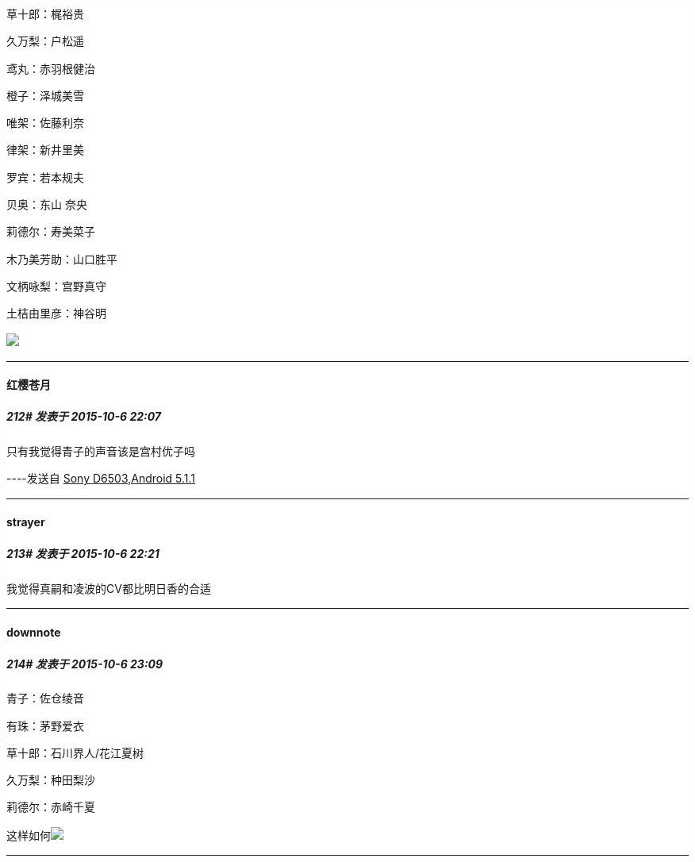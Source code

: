 草十郎：梶裕贵

久万梨：户松遥

鸢丸：赤羽根健治

橙子：泽城美雪

唯架：佐藤利奈

律架：新井里美

罗宾：若本规夫

贝奥：东山 奈央

莉德尔：寿美菜子

木乃美芳助：山口胜平

文柄咏梨：宫野真守

土桔由里彦：神谷明

<img src="https://static.saraba1st.com/image/smiley/face/12.gif" referrerpolicy="no-referrer">

*****

####  红樱苍月  
##### 212#       发表于 2015-10-6 22:07

只有我觉得青子的声音该是宫村优子吗

----发送自 [Sony D6503,Android 5.1.1](http://stage1.5j4m.com/?1.17)

*****

####  strayer  
##### 213#       发表于 2015-10-6 22:21

我觉得真嗣和凌波的CV都比明日香的合适

*****

####  downnote  
##### 214#       发表于 2015-10-6 23:09

青子：佐仓绫音

有珠：茅野爱衣

草十郎：石川界人/花江夏树

久万梨：种田梨沙

莉德尔：赤崎千夏

这样如何<img src="https://static.saraba1st.com/image/smiley/face/29.gif" referrerpolicy="no-referrer">

*****

